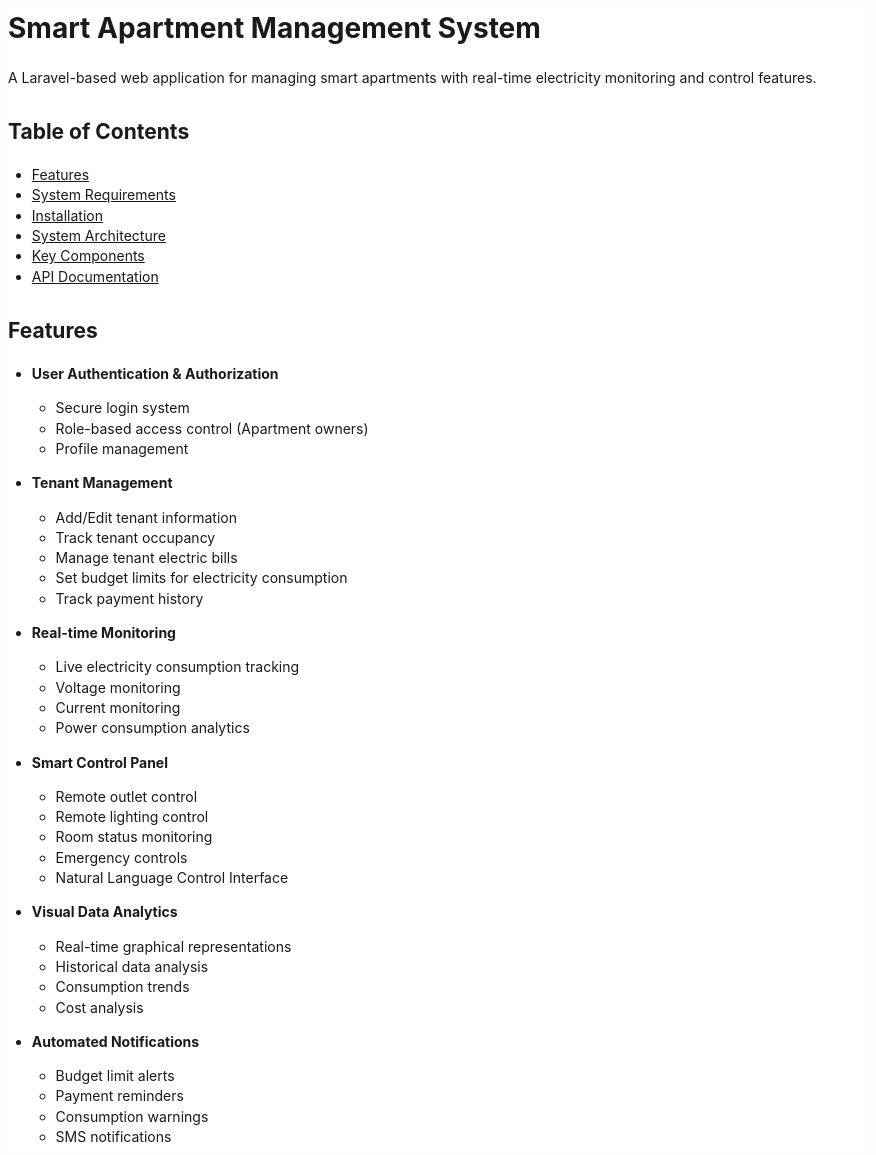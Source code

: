 # Smart Apartment Management System

A Laravel-based web application for managing smart apartments with real-time electricity monitoring and control features.

## Table of Contents

- [Features](#features)
- [System Requirements](#system-requirements)
- [Installation](#installation)
- [System Architecture](#system-architecture)
- [Key Components](#key-components)
- [API Documentation](#api-documentation)

## Features

- **User Authentication & Authorization**
  - Secure login system
  - Role-based access control (Apartment owners)
  - Profile management

- **Tenant Management**
  - Add/Edit tenant information
  - Track tenant occupancy
  - Manage tenant electric bills
  - Set budget limits for electricity consumption
  - Track payment history

- **Real-time Monitoring**
  - Live electricity consumption tracking
  - Voltage monitoring
  - Current monitoring
  - Power consumption analytics

- **Smart Control Panel**
  - Remote outlet control
  - Remote lighting control
  - Room status monitoring
  - Emergency controls
  - Natural Language Control Interface

- **Visual Data Analytics**
  - Real-time graphical representations
  - Historical data analysis
  - Consumption trends
  - Cost analysis

- **Automated Notifications**
  - Budget limit alerts
  - Payment reminders
  - Consumption warnings
  - SMS notifications
